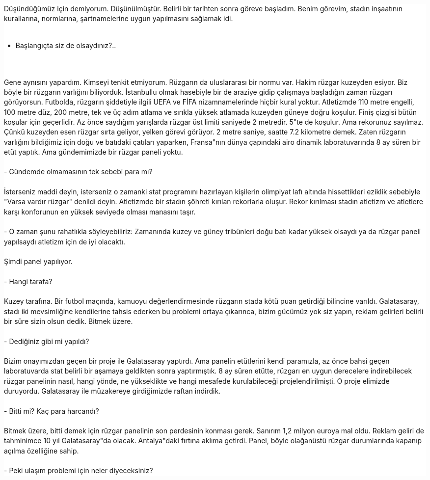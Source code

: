    Düşündüğümüz için demiyorum. Düşünülmüştür. Belirli bir tarihten sonra göreve başladım. Benim görevim, stadın inşaatının kurallarına, normlarına, şartnamelerine uygun yapılmasını sağlamak idi.
   <br/>
   <br/>
   - Başlangıçta siz de olsaydınız?..
   <br/>
   <br/>
   Gene aynısını yapardım. Kimseyi tenkit etmiyorum. Rüzgarın da uluslararası bir normu var. Hakim rüzgar kuzeyden esiyor. Biz böyle bir rüzgarın varlığını biliyorduk. İstanbullu olmak hasebiyle bir de araziye gidip çalışmaya başladığın zaman rüzgarı görüyorsun. Futbolda, rüzgarın şiddetiyle ilgili UEFA ve FİFA nizamnamelerinde hiçbir kural yoktur. Atletizmde 110 metre engelli, 100 metre düz, 200 metre, tek ve üç adım atlama ve sırıkla yüksek atlamada kuzeyden güneye doğru koşulur. Finiş çizgisi bütün koşular için geçerlidir. Az önce saydığım yarışlarda rüzgar üst limiti saniyede 2 metredir. 5"te de koşulur. Ama rekorunuz sayılmaz. Çünkü kuzeyden esen rüzgar sırta geliyor, yelken görevi görüyor. 2 metre saniye, saatte 7.2 kilometre demek. Zaten rüzgarın varlığını bildiğimiz için doğu ve batıdaki çatıları yaparken, Fransa"nın dünya çapındaki airo dinamik laboratuvarında 8 ay süren bir etüt yaptık. Ama gündemimizde bir rüzgar paneli yoktu.
   <br/>
   <br/>
   - Gündemde olmamasının tek sebebi para mı?
   <br/>
   <br/>
   İsterseniz maddi deyin, isterseniz o zamanki stat programını hazırlayan kişilerin olimpiyat lafı altında hissettikleri eziklik sebebiyle "Varsa vardır rüzgar" denildi deyin. Atletizmde bir stadın şöhreti kırılan rekorlarla oluşur. Rekor kırılması stadın atletizm ve atletlere karşı konforunun en yüksek seviyede olması manasını taşır.
   <br/>
   <br/>
   - O zaman şunu rahatlıkla söyleyebiliriz: Zamanında kuzey ve güney tribünleri doğu batı kadar yüksek olsaydı ya da rüzgar paneli yapılsaydı atletizm için de iyi olacaktı.
   <br/>
   <br/>
   Şimdi panel yapılıyor.
   <br/>
   <br/>
   - Hangi tarafa?
   <br/>
   <br/>
   Kuzey tarafına. Bir futbol maçında, kamuoyu değerlendirmesinde rüzgarın stada kötü puan getirdiği bilincine varıldı. Galatasaray, stadı iki mevsimliğine kendilerine tahsis ederken bu problemi ortaya çıkarınca, bizim gücümüz yok siz yapın, reklam gelirleri belirli bir süre sizin olsun dedik. Bitmek üzere.
   <br/>
   <br/>
   - Dediğiniz gibi mi yapıldı?
   <br/>
   <br/>
   Bizim onayımızdan geçen bir proje ile Galatasaray yaptırdı. Ama panelin etütlerini kendi paramızla, az önce bahsi geçen laboratuvarda stat belirli bir aşamaya geldikten sonra yaptırmıştık. 8 ay süren etütte, rüzgarı en uygun derecelere indirebilecek rüzgar panelinin nasıl, hangi yönde, ne yükseklikte ve hangi mesafede kurulabileceği projelendirilmişti. O proje elimizde duruyordu. Galatasaray ile müzakereye girdiğimizde raftan indirdik.
   <br/>
   <br/>
   - Bitti mi? Kaç para harcandı?
   <br/>
   <br/>
   Bitmek üzere, bitti demek için rüzgar panelinin son perdesinin konması gerek. Sanırım 1,2 milyon euroya mal oldu. Reklam geliri de tahminimce 10 yıl Galatasaray"da olacak. Antalya"daki fırtına aklıma getirdi. Panel, böyle olağanüstü rüzgar durumlarında kapanıp açılma özelliğine sahip.
   <br/>
   <br/>
   - Peki ulaşım problemi için neler diyeceksiniz?
   <br/>